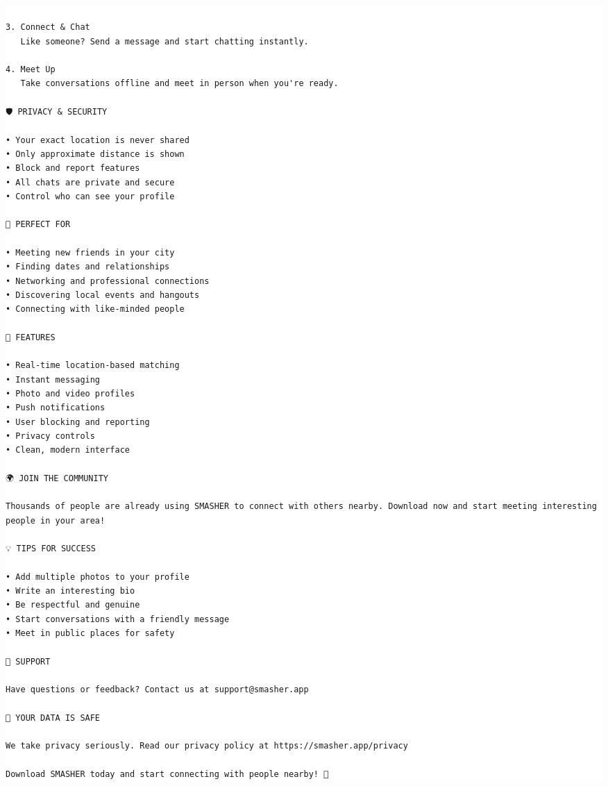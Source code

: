 ```

3. Connect & Chat
   Like someone? Send a message and start chatting instantly.

4. Meet Up
   Take conversations offline and meet in person when you're ready.

🛡️ PRIVACY & SECURITY

• Your exact location is never shared
• Only approximate distance is shown
• Block and report features
• All chats are private and secure
• Control who can see your profile

🎯 PERFECT FOR

• Meeting new friends in your city
• Finding dates and relationships
• Networking and professional connections
• Discovering local events and hangouts
• Connecting with like-minded people

📱 FEATURES

• Real-time location-based matching
• Instant messaging
• Photo and video profiles
• Push notifications
• User blocking and reporting
• Privacy controls
• Clean, modern interface

🌍 JOIN THE COMMUNITY

Thousands of people are already using SMASHER to connect with others nearby. Download now and start meeting interesting people in your area!

💡 TIPS FOR SUCCESS

• Add multiple photos to your profile
• Write an interesting bio
• Be respectful and genuine
• Start conversations with a friendly message
• Meet in public places for safety

📧 SUPPORT

Have questions or feedback? Contact us at support@smasher.app

🔐 YOUR DATA IS SAFE

We take privacy seriously. Read our privacy policy at https://smasher.app/privacy

Download SMASHER today and start connecting with people nearby! 🚀
```
